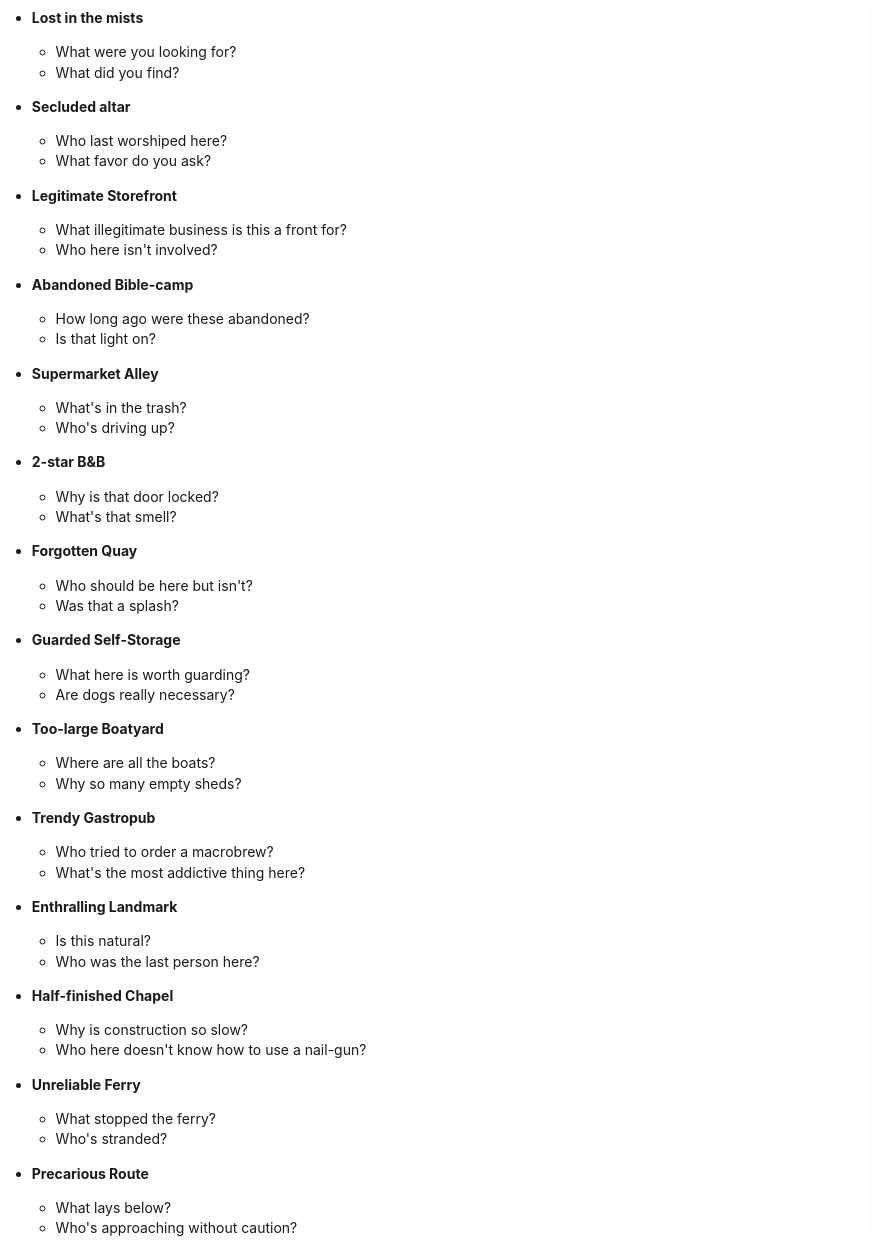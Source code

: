 * **Lost in the mists**

	* What were you looking for?
	* What did you find?
 
* **Secluded altar**

	* Who last worshiped here?
	* What favor do you ask?
 
* **Legitimate Storefront**

	* What illegitimate business is this a front for?
	* Who here isn't involved?

* **Abandoned Bible-camp**

	* How long ago were these abandoned?
	* Is that light on?

* **Supermarket Alley**

	* What's in the trash?
	* Who's driving up?

* **2-star B&B**

	* Why is that door locked?
	* What's that smell?

* **Forgotten Quay**

	* Who should be here but isn't?
	* Was that a splash?

* **Guarded Self-Storage**

	* What here is worth guarding?
	* Are dogs really necessary?

* **Too-large Boatyard**

	* Where are all the boats?
	* Why so many empty sheds?

* **Trendy Gastropub**

	* Who tried to order a macrobrew?
	* What's the most addictive thing here?

* **Enthralling Landmark**

	* Is this natural?
	* Who was the last person here?

* **Half-finished Chapel**

	* Why is construction so slow?
	* Who here doesn't know how to use a nail-gun?

* **Unreliable Ferry**

	* What stopped the ferry?
	* Who's stranded?
	
* **Precarious Route**

	* What lays below?
	* Who's approaching without caution?
